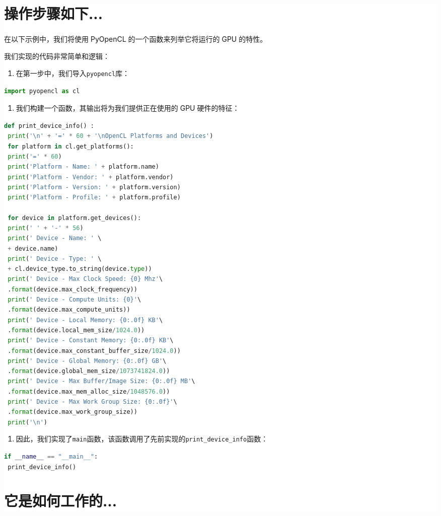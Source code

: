 # 操作步骤如下...

在以下示例中，我们将使用 PyOpenCL 的一个函数来列举它将运行的 GPU 的特性。

我们实现的代码非常简单和逻辑：

1.  在第一步中，我们导入`pyopencl`库：

```py
import pyopencl as cl
```

1.  我们构建一个函数，其输出将为我们提供正在使用的 GPU 硬件的特征：

```py
def print_device_info() :
 print('\n' + '=' * 60 + '\nOpenCL Platforms and Devices')
 for platform in cl.get_platforms():
 print('=' * 60)
 print('Platform - Name: ' + platform.name)
 print('Platform - Vendor: ' + platform.vendor)
 print('Platform - Version: ' + platform.version)
 print('Platform - Profile: ' + platform.profile)

 for device in platform.get_devices():
 print(' ' + '-' * 56)
 print(' Device - Name: ' \
 + device.name)
 print(' Device - Type: ' \
 + cl.device_type.to_string(device.type))
 print(' Device - Max Clock Speed: {0} Mhz'\
 .format(device.max_clock_frequency))
 print(' Device - Compute Units: {0}'\
 .format(device.max_compute_units))
 print(' Device - Local Memory: {0:.0f} KB'\
 .format(device.local_mem_size/1024.0))
 print(' Device - Constant Memory: {0:.0f} KB'\
 .format(device.max_constant_buffer_size/1024.0))
 print(' Device - Global Memory: {0:.0f} GB'\
 .format(device.global_mem_size/1073741824.0))
 print(' Device - Max Buffer/Image Size: {0:.0f} MB'\
 .format(device.max_mem_alloc_size/1048576.0))
 print(' Device - Max Work Group Size: {0:.0f}'\
 .format(device.max_work_group_size))
 print('\n')
```

1.  因此，我们实现了`main`函数，该函数调用了先前实现的`print_device_info`函数：

```py
if __name__ == "__main__":
 print_device_info()
```

# 它是如何工作的...

